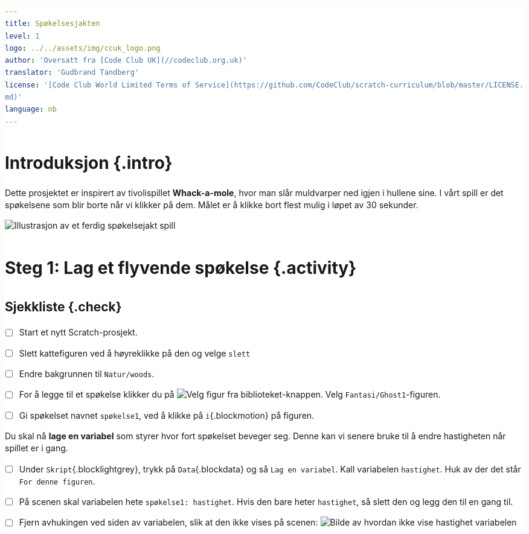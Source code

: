```yaml
---
title: Spøkelsesjakten
level: 1
logo: ../../assets/img/ccuk_logo.png
author: 'Oversatt fra [Code Club UK](//codeclub.org.uk)'
translator: 'Gudbrand Tandberg'
license: '[Code Club World Limited Terms of Service](https://github.com/CodeClub/scratch-curriculum/blob/master/LICENSE.md)'
language: nb
---
```



# Introduksjon {.intro}

Dette prosjektet er inspirert av tivolispillet __Whack-a-mole__, hvor
man slår muldvarper ned igjen i hullene sine. I vårt spill er det
spøkelsene som blir borte når vi klikker på dem. Målet er å klikke
bort flest mulig i løpet av 30 sekunder.

![Illustrasjon av et ferdig spøkelsejakt spill](spokelsesjakten.png)


# Steg 1: Lag et flyvende spøkelse {.activity}

## Sjekkliste {.check}

- [ ] Start et nytt Scratch-prosjekt.

- [ ] Slett kattefiguren ved å høyreklikke på den og velge `slett`

- [ ] Endre bakgrunnen til `Natur/woods`.

- [ ] For å legge til et spøkelse klikker du på
  ![Velg figur fra biblioteket](../bilder/hent-fra-bibliotek.png)-knappen.
  Velg `Fantasi/Ghost1`-figuren.

- [ ] Gi spøkelset navnet `spøkelse1`, ved å klikke på `i`{.blockmotion} på
  figuren.

Du skal nå __lage en variabel__ som styrer hvor fort spøkelset beveger
seg. Denne kan vi senere bruke til å endre hastigheten når spillet er
i gang.

- [ ] Under `Skript`{.blocklightgrey}, trykk på `Data`{.blockdata} og så
  `Lag en variabel`. Kall variabelen `hastighet`. Huk av der det står
  `For denne figuren`.

- [ ] På scenen skal variabelen hete `spøkelse1: hastighet`. Hvis den bare
  heter `hastighet`, så slett den og legg den til en gang til.

- [ ] Fjern avhukingen ved siden av variabelen, slik at den ikke vises på
  scenen: ![Bilde av hvordan ikke vise hastighet variabelen](hastighet.png)
